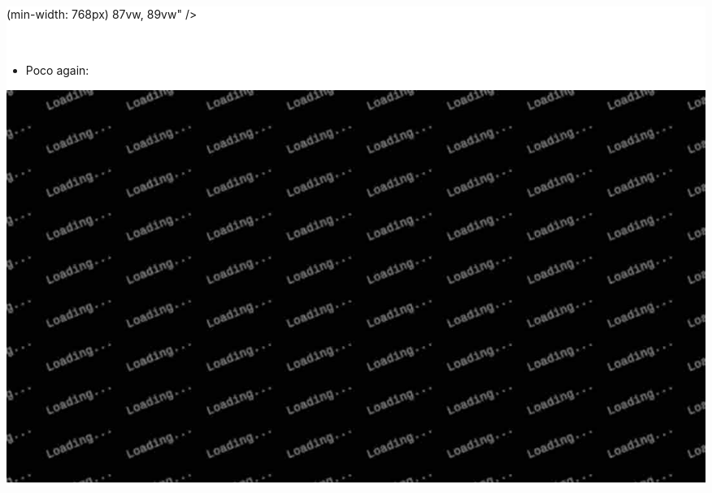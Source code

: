   (min-width: 768px) 87vw,
  89vw" />
</div>

<br>

- Poco again:

<div id="container1" class="twentytwenty-container">
 <img width="100%" height="100%" class="lazyload" src="./../images/loading.jpg"
  data-src="./../images/PB06/tv-27100-1090px.jpg"
  data-srcset="./../images/PB06/tv-27100-512px.jpg 512w,
  ./../images/PB06/tv-27100-768px.jpg 768w,
  ./../images/PB06/tv-27100-1090px.jpg 1090w"
  sizes="(min-width: 1218px) 1090px,
  (min-width: 768px) 87vw,
  89vw" />